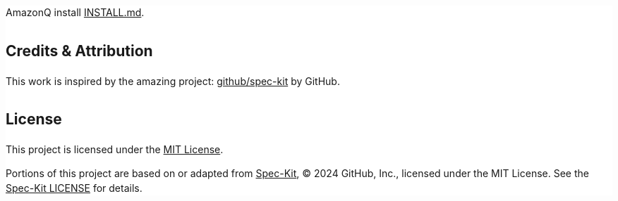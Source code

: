 AmazonQ install [INSTALL.md](./INSTALL.md#alternative-amazon-q-developer-global).

## Credits & Attribution

This work is inspired by the amazing project: [github/spec-kit](https://github.com/github/spec-kit) by GitHub.

## License

This project is licensed under the [MIT License](./LICENSE).

Portions of this project are based on or adapted from
[Spec-Kit](https://github.com/github/spec-kit),
© 2024 GitHub, Inc., licensed under the MIT License.
See the [Spec-Kit LICENSE](https://github.com/github/spec-kit/blob/main/LICENSE)
for details.
